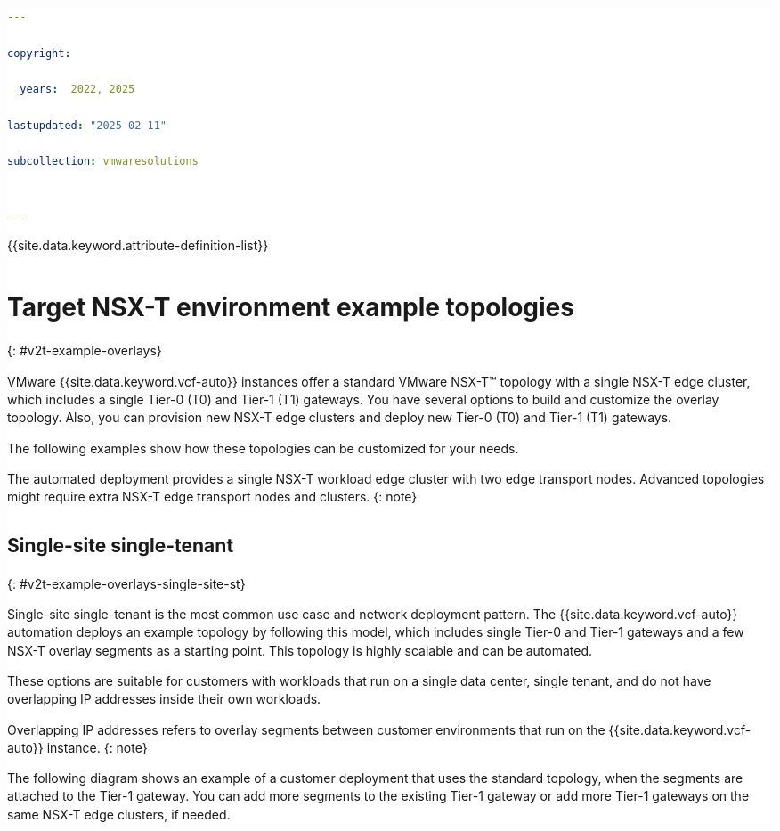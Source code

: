 ```yaml
---

copyright:

  years:  2022, 2025

lastupdated: "2025-02-11"

subcollection: vmwaresolutions


---
```


{{site.data.keyword.attribute-definition-list}}

# Target NSX-T environment example topologies
{: #v2t-example-overlays}

VMware {{site.data.keyword.vcf-auto}} instances offer a standard VMware NSX-T™ topology with a single NSX-T edge cluster, which includes a single Tier-0 (T0) and Tier-1 (T1) gateways. You have several options to build and customize the overlay topology. Also, you can provision new NSX-T edge clusters and deploy new Tier-0 (T0) and Tier-1 (T1) gateways.

The following examples show how these topologies can be customized for your needs.

The automated deployment provides a single NSX-T workload edge cluster with two edge transport nodes. Advanced topologies might require extra NSX-T edge transport nodes and clusters.
{: note}

## Single-site single-tenant
{: #v2t-example-overlays-single-site-st}

Single-site single-tenant is the most common use case and network deployment pattern. The {{site.data.keyword.vcf-auto}} automation deploys an example topology by following this model, which includes single Tier-0 and Tier-1 gateways and a few NSX-T overlay segments as a starting point. This topology is highly scalable and can be automated.

These options are suitable for customers with workloads that run on a single data center, single tenant, and do not have overlapping IP addresses inside their own workloads.

Overlapping IP addresses refers to overlay segments between customer environments that run on the {{site.data.keyword.vcf-auto}} instance.
{: note}

The following diagram shows an example of a customer deployment that uses the standard topology, when the segments are attached to the Tier-1 gateway. You can add more segments to the existing Tier-1 gateway or add more Tier-1 gateways on the same NSX-T edge clusters, if needed.
